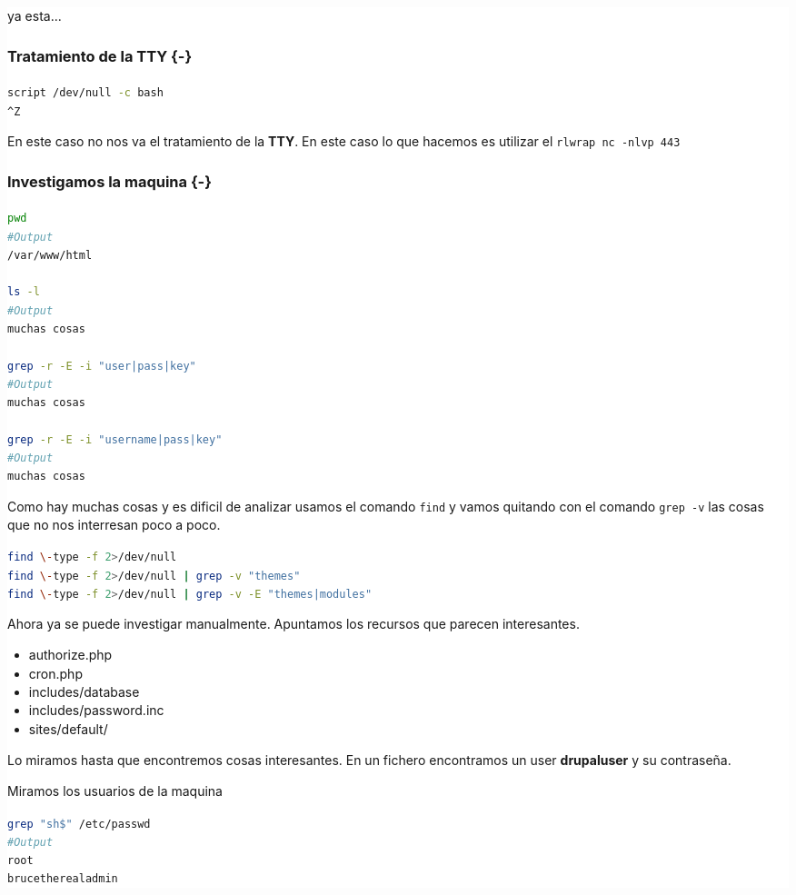 ya esta...

### Tratamiento de la TTY {-}

```bash
script /dev/null -c bash
^Z
```

En este caso no nos va el tratamiento de la **TTY**. En este caso lo que hacemos es utilizar el `rlwrap nc -nlvp 443`

### Investigamos la maquina {-}

```bash
pwd
#Output
/var/www/html

ls -l
#Output
muchas cosas

grep -r -E -i "user|pass|key"
#Output
muchas cosas

grep -r -E -i "username|pass|key"
#Output
muchas cosas
```

Como hay muchas cosas y es dificil de analizar usamos el comando `find` y vamos quitando con el comando `grep -v` las cosas que no 
nos interresan poco a poco.

```bash
find \-type -f 2>/dev/null
find \-type -f 2>/dev/null | grep -v "themes"
find \-type -f 2>/dev/null | grep -v -E "themes|modules"
```

Ahora ya se puede investigar manualmente. Apuntamos los recursos que parecen interesantes.

- authorize.php
- cron.php
- includes/database
- includes/password.inc
- sites/default/

Lo miramos hasta que encontremos cosas interesantes. En un fichero encontramos un user **drupaluser** y su contraseña.

Miramos los usuarios de la maquina 

```bash
grep "sh$" /etc/passwd
#Output
root
brucetherealadmin
```
